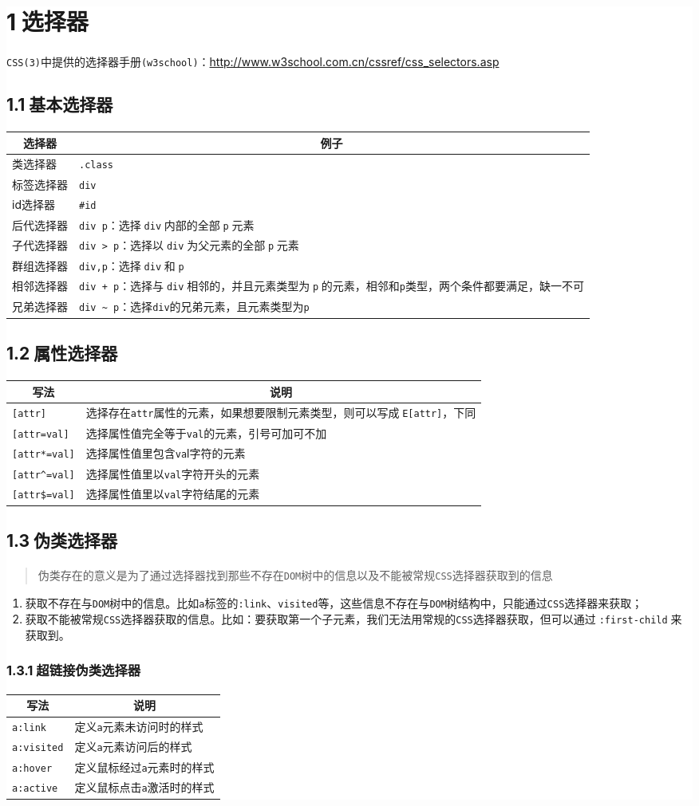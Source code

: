 # 1 选择器

`CSS(3)`中提供的选择器手册`(w3school)`：http://www.w3school.com.cn/cssref/css_selectors.asp

## 1.1 基本选择器

| 选择器     | 例子                                                         |
| ---------- | ------------------------------------------------------------ |
| 类选择器   | `.class`                                                     |
| 标签选择器 | `div`                                                        |
| id选择器   | `#id`                                                        |
| 后代选择器 | `div p`：选择 `div` 内部的全部 `p` 元素                      |
| 子代选择器 | `div > p`：选择以 `div` 为父元素的全部 `p` 元素              |
| 群组选择器 | `div,p`：选择 `div` 和 `p`                                   |
| 相邻选择器 | `div + p`：选择与 `div` 相邻的，并且元素类型为 `p` 的元素，相邻和`p`类型，两个条件都要满足，缺一不可 |
| 兄弟选择器 | `div ~ p`：选择`div`的兄弟元素，且元素类型为`p`              |



## 1.2 属性选择器

| 写法          | 说明                                                         |
| ------------- | ------------------------------------------------------------ |
| `[attr]`      | 选择存在`attr`属性的元素，如果想要限制元素类型，则可以写成 `E[attr]`，下同 |
| `[attr=val]`  | 选择属性值完全等于`val`的元素，引号可加可不加                |
| `[attr*=val]` | 选择属性值里包含`va`l字符的元素                              |
| `[attr^=val]` | 选择属性值里以`val`字符开头的元素                            |
| `[attr$=val]` | 选择属性值里以`val`字符结尾的元素                            |



## 1.3 伪类选择器

> 伪类存在的意义是为了通过选择器找到那些不存在`DOM`树中的信息以及不能被常规`CSS`选择器获取到的信息

1. 获取不存在与`DOM`树中的信息。比如`a`标签的`:link`、`visited`等，这些信息不存在与`DOM`树结构中，只能通过`CSS`选择器来获取；
2. 获取不能被常规`CSS`选择器获取的信息。比如：要获取第一个子元素，我们无法用常规的`CSS`选择器获取，但可以通过 `:first-child` 来获取到。

### 1.3.1 超链接伪类选择器

| 写法        | 说明                        |
| ----------- | --------------------------- |
| `a:link`    | 定义`a`元素未访问时的样式   |
| `a:visited` | 定义`a`元素访问后的样式     |
| `a:hover`   | 定义鼠标经过`a`元素时的样式 |
| `a:active`  | 定义鼠标点击`a`激活时的样式 |
